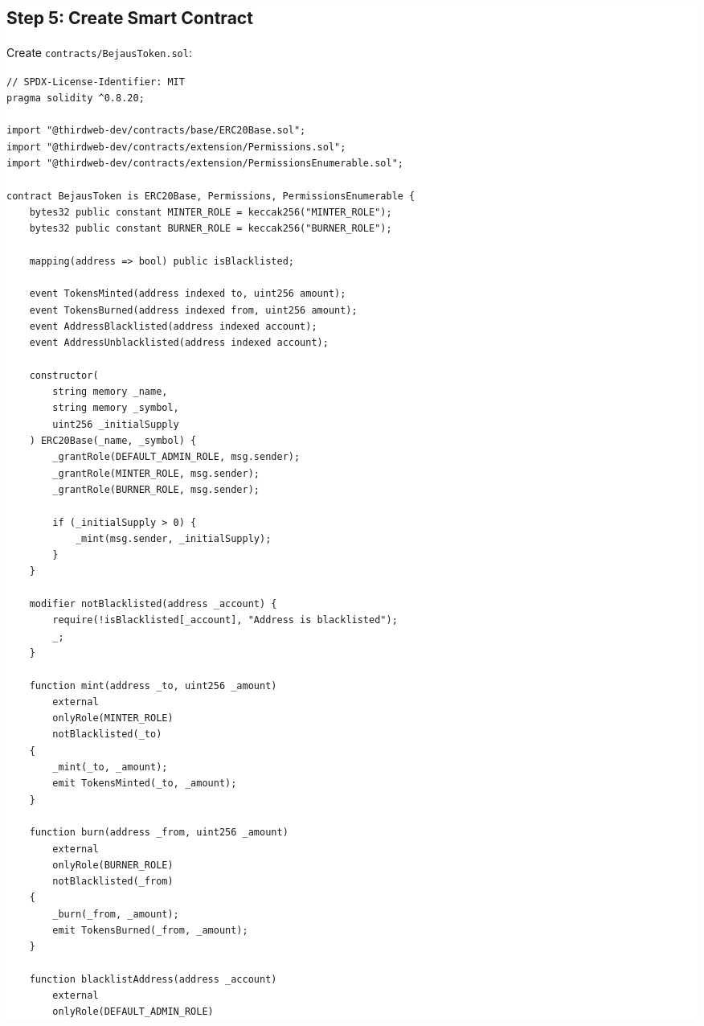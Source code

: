 
## Step 5: Create Smart Contract

Create `contracts/BejausToken.sol`:

```solidity
// SPDX-License-Identifier: MIT
pragma solidity ^0.8.20;

import "@thirdweb-dev/contracts/base/ERC20Base.sol";
import "@thirdweb-dev/contracts/extension/Permissions.sol";
import "@thirdweb-dev/contracts/extension/PermissionsEnumerable.sol";

contract BejausToken is ERC20Base, Permissions, PermissionsEnumerable {
    bytes32 public constant MINTER_ROLE = keccak256("MINTER_ROLE");
    bytes32 public constant BURNER_ROLE = keccak256("BURNER_ROLE");
    
    mapping(address => bool) public isBlacklisted;
    
    event TokensMinted(address indexed to, uint256 amount);
    event TokensBurned(address indexed from, uint256 amount);
    event AddressBlacklisted(address indexed account);
    event AddressUnblacklisted(address indexed account);

    constructor(
        string memory _name,
        string memory _symbol,
        uint256 _initialSupply
    ) ERC20Base(_name, _symbol) {
        _grantRole(DEFAULT_ADMIN_ROLE, msg.sender);
        _grantRole(MINTER_ROLE, msg.sender);
        _grantRole(BURNER_ROLE, msg.sender);
        
        if (_initialSupply > 0) {
            _mint(msg.sender, _initialSupply);
        }
    }

    modifier notBlacklisted(address _account) {
        require(!isBlacklisted[_account], "Address is blacklisted");
        _;
    }

    function mint(address _to, uint256 _amount) 
        external 
        onlyRole(MINTER_ROLE) 
        notBlacklisted(_to)
    {
        _mint(_to, _amount);
        emit TokensMinted(_to, _amount);
    }

    function burn(address _from, uint256 _amount) 
        external 
        onlyRole(BURNER_ROLE) 
        notBlacklisted(_from)
    {
        _burn(_from, _amount);
        emit TokensBurned(_from, _amount);
    }

    function blacklistAddress(address _account) 
        external 
        onlyRole(DEFAULT_ADMIN_ROLE) 
```